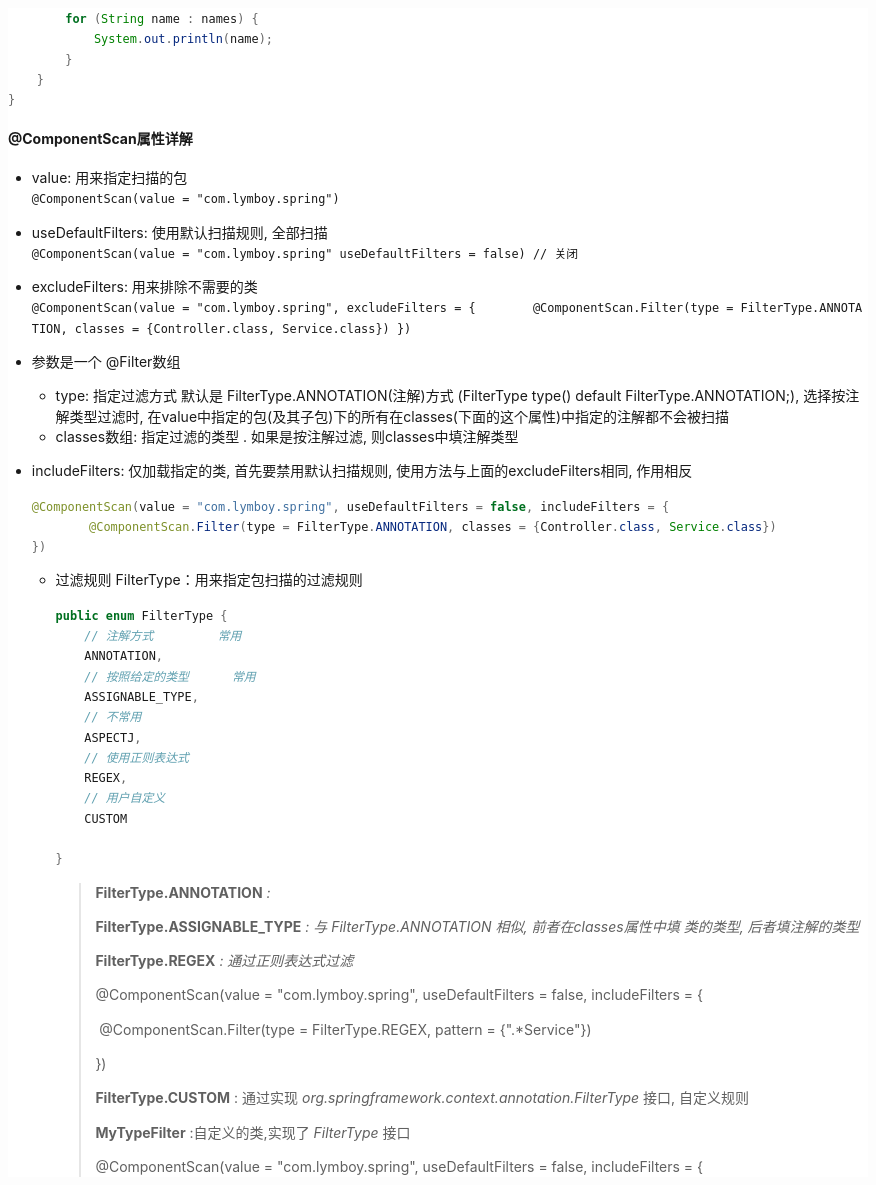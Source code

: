   ``` java
          for (String name : names) {
              System.out.println(name);
          }
      }
  }
  ```

#### **@ComponentScan属性详解**

- value: 用来指定扫描的包<br />`@ComponentScan(value = "com.lymboy.spring")`

- useDefaultFilters: 使用默认扫描规则, 全部扫描<br />`@ComponentScan(value = "com.lymboy.spring" useDefaultFilters = false) // 关闭`

- excludeFilters: 用来排除不需要的类<br />`@ComponentScan(value = "com.lymboy.spring", excludeFilters = {        @ComponentScan.Filter(type = FilterType.ANNOTATION, classes = {Controller.class, Service.class}) })`

- 参数是一个 @Filter数组 

  - type: 指定过滤方式 默认是 FilterType.ANNOTATION(注解)方式 (FilterType type() default FilterType.ANNOTATION;), 选择按注解类型过滤时, 在value中指定的包(及其子包)下的所有在classes(下面的这个属性)中指定的注解都不会被扫描
  - classes数组: 指定过滤的类型 . 如果是按注解过滤, 则classes中填注解类型

- includeFilters: 仅加载指定的类, 首先要禁用默认扫描规则, 使用方法与上面的excludeFilters相同, 作用相反

  ``` java
  @ComponentScan(value = "com.lymboy.spring", useDefaultFilters = false, includeFilters = {
          @ComponentScan.Filter(type = FilterType.ANNOTATION, classes = {Controller.class, Service.class})
  })
  ```

  - 过滤规则 FilterType：用来指定包扫描的过滤规则

    ``` java
    public enum FilterType {
        // 注解方式			常用
    	ANNOTATION,
    	// 按照给定的类型		常用
    	ASSIGNABLE_TYPE,
    	// 不常用
    	ASPECTJ,
    	// 使用正则表达式
    	REGEX,
    	// 用户自定义
    	CUSTOM
    
    }
    ```

    > **FilterType.ANNOTATION** *:*
    >
    > **FilterType.ASSIGNABLE_TYPE** *: 与 FilterType.ANNOTATION 相似, 前者在classes属性中填 类的类型, 后者填注解的类型*
    >
    > **FilterType.REGEX** *: 通过正则表达式过滤*
    >
    > @ComponentScan(value = "com.lymboy.spring", useDefaultFilters = false, includeFilters = {
    >
    > ​        @ComponentScan.Filter(type = FilterType.REGEX, pattern = {".*Service"})
    >
    > })
    >
    > **FilterType.CUSTOM** : 通过实现 *org.springframework.context.annotation.FilterType* 接口, 自定义规则
    >
    > **MyTypeFilter** :自定义的类,实现了 *FilterType* 接口
    >
    > @ComponentScan(value = "com.lymboy.spring", useDefaultFilters = false, includeFilters = {